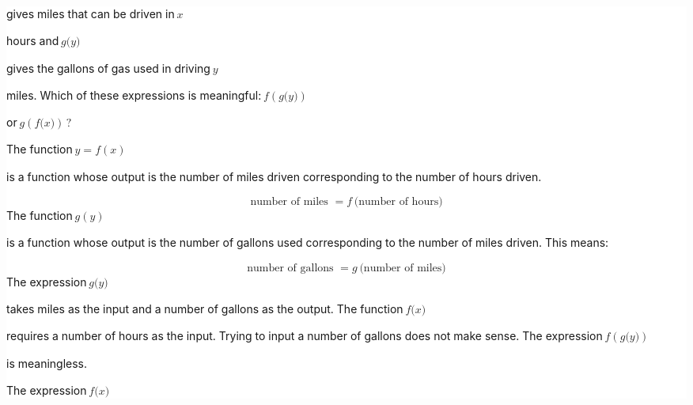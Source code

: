 gives miles that can be driven in<math xmlns="http://www.w3.org/1998/Math/MathML"> <mrow> <mtext> </mtext><mi>x</mi><mtext> </mtext></mrow> </math>

hours and<math xmlns="http://www.w3.org/1998/Math/MathML"> <mrow> <mtext> </mtext><mi>g</mi><mo stretchy="false">(</mo><mi>y</mi><mo stretchy="false">)</mo><mtext> </mtext></mrow> </math>

gives the gallons of gas used in driving<math xmlns="http://www.w3.org/1998/Math/MathML"> <mrow> <mtext> </mtext><mi>y</mi><mtext> </mtext></mrow> </math>

miles. Which of these expressions is meaningful:<math xmlns="http://www.w3.org/1998/Math/MathML"> <mrow> <mtext> </mtext><mi>f</mi><mrow><mo>(</mo> <mrow> <mi>g</mi><mo stretchy="false">(</mo><mi>y</mi><mo stretchy="false">)</mo></mrow> <mo>)</mo></mrow><mtext> </mtext></mrow> </math>

or<math xmlns="http://www.w3.org/1998/Math/MathML"> <mrow> <mtext> </mtext><mi>g</mi><mrow><mo>(</mo> <mrow> <mi>f</mi><mo stretchy="false">(</mo><mi>x</mi><mo stretchy="false">)</mo></mrow> <mo>)</mo></mrow><mo>?</mo></mrow> </math>

</div>
<div data-type="solution" class="solution" markdown="1">
The function<math xmlns="http://www.w3.org/1998/Math/MathML"> <mrow> <mtext> </mtext><mi>y</mi><mo>=</mo><mi>f</mi><mrow><mo>(</mo> <mi>x</mi> <mo>)</mo></mrow><mtext> </mtext></mrow> </math>

is a function whose output is the number of miles driven corresponding to the number of hours driven.

<div data-type="equation" class="equation unnumbered" data-label="">
<math xmlns="http://www.w3.org/1998/Math/MathML" display="block"> <mrow> <mtext>number of miles </mtext><mo>=</mo><mi>f</mi><mtext> </mtext><mo stretchy="false">(</mo><mtext>number of hours</mtext><mo stretchy="false">)</mo> </mrow> </math>
</div>
The function<math xmlns="http://www.w3.org/1998/Math/MathML"> <mrow> <mtext> </mtext><mi>g</mi><mrow><mo>(</mo> <mi>y</mi> <mo>)</mo></mrow><mtext> </mtext></mrow> </math>

is a function whose output is the number of gallons used corresponding to the number of miles driven. This means:

<div data-type="equation" class="equation unnumbered" data-label="">
<math xmlns="http://www.w3.org/1998/Math/MathML" display="block"> <mrow> <mtext>number of gallons </mtext><mo>=</mo><mi>g</mi><mtext> </mtext><mo stretchy="false">(</mo><mtext>number of miles</mtext><mo stretchy="false">)</mo> </mrow> </math>
</div>
The expression<math xmlns="http://www.w3.org/1998/Math/MathML"> <mrow> <mtext> </mtext><mi>g</mi><mo stretchy="false">(</mo><mi>y</mi><mo stretchy="false">)</mo><mtext> </mtext></mrow> </math>

takes miles as the input and a number of gallons as the output. The function<math xmlns="http://www.w3.org/1998/Math/MathML"> <mrow> <mtext> </mtext><mi>f</mi><mo stretchy="false">(</mo><mi>x</mi><mo stretchy="false">)</mo><mtext> </mtext></mrow> </math>

requires a number of hours as the input. Trying to input a number of gallons does not make sense. The expression<math xmlns="http://www.w3.org/1998/Math/MathML"> <mrow> <mtext> </mtext><mi>f</mi><mrow><mo>(</mo> <mrow> <mi>g</mi><mo stretchy="false">(</mo><mi>y</mi><mo stretchy="false">)</mo></mrow> <mo>)</mo></mrow><mtext> </mtext></mrow> </math>

is meaningless.

The expression<math xmlns="http://www.w3.org/1998/Math/MathML"> <mrow> <mtext> </mtext><mi>f</mi><mo stretchy="false">(</mo><mi>x</mi><mo stretchy="false">)</mo><mtext> </mtext></mrow> </math>
